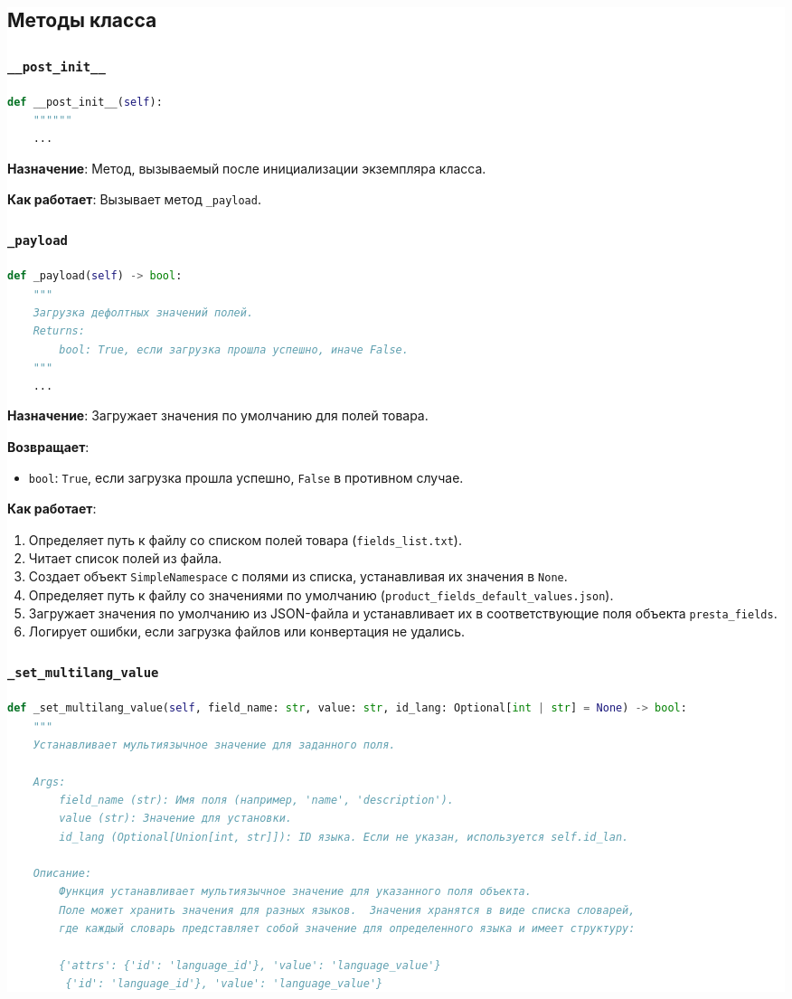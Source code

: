 ## Методы класса

### `__post_init__`

```python
def __post_init__(self):
    """"""
    ...
```

**Назначение**:
Метод, вызываемый после инициализации экземпляра класса.

**Как работает**:
Вызывает метод `_payload`.

### `_payload`

```python
def _payload(self) -> bool:
    """
    Загрузка дефолтных значений полей.
    Returns:
        bool: True, если загрузка прошла успешно, иначе False.
    """
    ...
```

**Назначение**:
Загружает значения по умолчанию для полей товара.

**Возвращает**:

*   `bool`: `True`, если загрузка прошла успешно, `False` в противном случае.

**Как работает**:

1.  Определяет путь к файлу со списком полей товара (`fields_list.txt`).
2.  Читает список полей из файла.
3.  Создает объект `SimpleNamespace` с полями из списка, устанавливая их значения в `None`.
4.  Определяет путь к файлу со значениями по умолчанию (`product_fields_default_values.json`).
5.  Загружает значения по умолчанию из JSON-файла и устанавливает их в соответствующие поля объекта `presta_fields`.
6.  Логирует ошибки, если загрузка файлов или конвертация не удались.

### `_set_multilang_value`

```python
def _set_multilang_value(self, field_name: str, value: str, id_lang: Optional[int | str] = None) -> bool:
    """
    Устанавливает мультиязычное значение для заданного поля.

    Args:
        field_name (str): Имя поля (например, 'name', 'description').
        value (str): Значение для установки.
        id_lang (Optional[Union[int, str]]): ID языка. Если не указан, используется self.id_lan.

    Описание:
        Функция устанавливает мультиязычное значение для указанного поля объекта.  
        Поле может хранить значения для разных языков.  Значения хранятся в виде списка словарей,
        где каждый словарь представляет собой значение для определенного языка и имеет структуру:

        {'attrs': {'id': 'language_id'}, 'value': 'language_value'}
         {'id': 'language_id'}, 'value': 'language_value'}

```